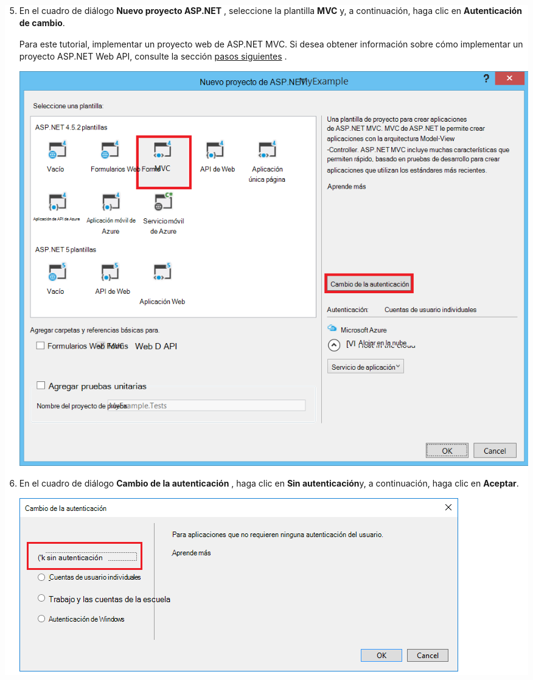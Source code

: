5. En el cuadro de diálogo **Nuevo proyecto ASP.NET** , seleccione la plantilla **MVC** y, a continuación, haga clic en **Autenticación de cambio**.

    Para este tutorial, implementar un proyecto web de ASP.NET MVC. Si desea obtener información sobre cómo implementar un proyecto ASP.NET Web API, consulte la sección [pasos siguientes](#next-steps) . 

    ![Cuadro de diálogo nuevo proyecto de ASP.NET](./media/web-sites-dotnet-get-started/GS13changeauth.png)

6. En el cuadro de diálogo **Cambio de la autenticación** , haga clic en **Sin autenticación**y, a continuación, haga clic en **Aceptar**.

    ![Sin autenticación](./media/web-sites-dotnet-get-started/GS13noauth.png)
